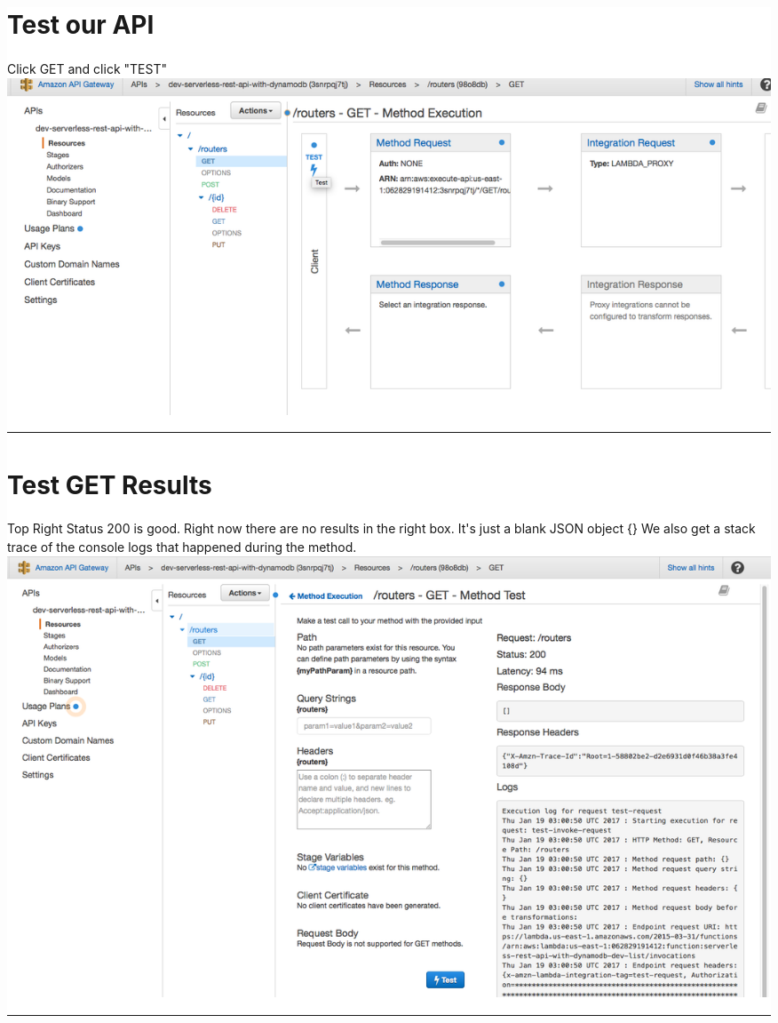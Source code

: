 # Test our API
Click GET and click "TEST"
![inline 100%](images/api-gateway3.png)

---
# Test GET Results
Top Right Status 200 is good. Right now there are no results in the right box. It's just a blank JSON object {}
We also get a stack trace of the console logs that happened during the method.
![inline 100%](images/api-gateway4.png)

---